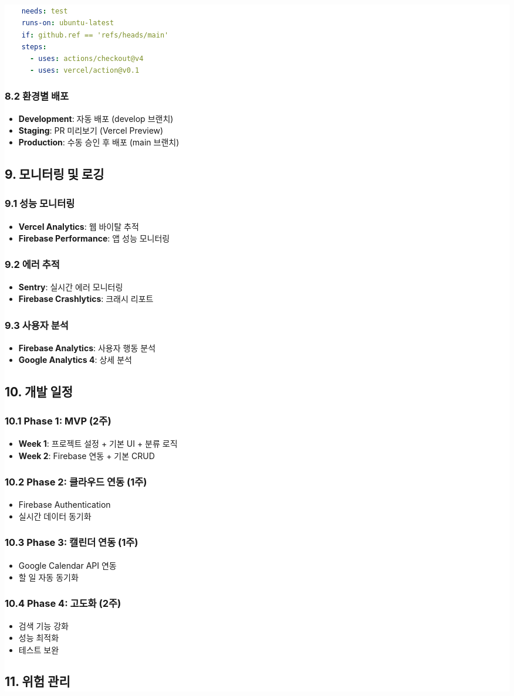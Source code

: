 ```yaml
    needs: test
    runs-on: ubuntu-latest
    if: github.ref == 'refs/heads/main'
    steps:
      - uses: actions/checkout@v4
      - uses: vercel/action@v0.1
```

### 8.2 환경별 배포
- **Development**: 자동 배포 (develop 브랜치)
- **Staging**: PR 미리보기 (Vercel Preview)
- **Production**: 수동 승인 후 배포 (main 브랜치)

## 9. 모니터링 및 로깅

### 9.1 성능 모니터링
- **Vercel Analytics**: 웹 바이탈 추적
- **Firebase Performance**: 앱 성능 모니터링

### 9.2 에러 추적
- **Sentry**: 실시간 에러 모니터링
- **Firebase Crashlytics**: 크래시 리포트

### 9.3 사용자 분석
- **Firebase Analytics**: 사용자 행동 분석
- **Google Analytics 4**: 상세 분석

## 10. 개발 일정

### 10.1 Phase 1: MVP (2주)
- **Week 1**: 프로젝트 설정 + 기본 UI + 분류 로직
- **Week 2**: Firebase 연동 + 기본 CRUD

### 10.2 Phase 2: 클라우드 연동 (1주)
- Firebase Authentication
- 실시간 데이터 동기화

### 10.3 Phase 3: 캘린더 연동 (1주)
- Google Calendar API 연동
- 할 일 자동 동기화

### 10.4 Phase 4: 고도화 (2주)
- 검색 기능 강화
- 성능 최적화
- 테스트 보완

## 11. 위험 관리

